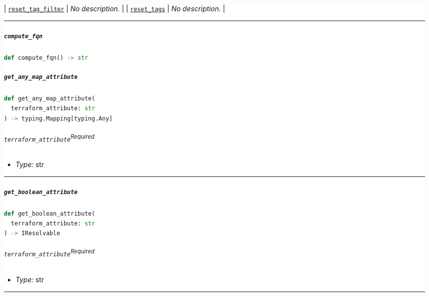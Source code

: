 | <code><a href="#@cdktf/provider-azurerm.maintenanceAssignmentDynamicScope.MaintenanceAssignmentDynamicScopeFilterOutputReference.resetTagFilter">reset_tag_filter</a></code> | *No description.* |
| <code><a href="#@cdktf/provider-azurerm.maintenanceAssignmentDynamicScope.MaintenanceAssignmentDynamicScopeFilterOutputReference.resetTags">reset_tags</a></code> | *No description.* |

---

##### `compute_fqn` <a name="compute_fqn" id="@cdktf/provider-azurerm.maintenanceAssignmentDynamicScope.MaintenanceAssignmentDynamicScopeFilterOutputReference.computeFqn"></a>

```python
def compute_fqn() -> str
```

##### `get_any_map_attribute` <a name="get_any_map_attribute" id="@cdktf/provider-azurerm.maintenanceAssignmentDynamicScope.MaintenanceAssignmentDynamicScopeFilterOutputReference.getAnyMapAttribute"></a>

```python
def get_any_map_attribute(
  terraform_attribute: str
) -> typing.Mapping[typing.Any]
```

###### `terraform_attribute`<sup>Required</sup> <a name="terraform_attribute" id="@cdktf/provider-azurerm.maintenanceAssignmentDynamicScope.MaintenanceAssignmentDynamicScopeFilterOutputReference.getAnyMapAttribute.parameter.terraformAttribute"></a>

- *Type:* str

---

##### `get_boolean_attribute` <a name="get_boolean_attribute" id="@cdktf/provider-azurerm.maintenanceAssignmentDynamicScope.MaintenanceAssignmentDynamicScopeFilterOutputReference.getBooleanAttribute"></a>

```python
def get_boolean_attribute(
  terraform_attribute: str
) -> IResolvable
```

###### `terraform_attribute`<sup>Required</sup> <a name="terraform_attribute" id="@cdktf/provider-azurerm.maintenanceAssignmentDynamicScope.MaintenanceAssignmentDynamicScopeFilterOutputReference.getBooleanAttribute.parameter.terraformAttribute"></a>

- *Type:* str

---

